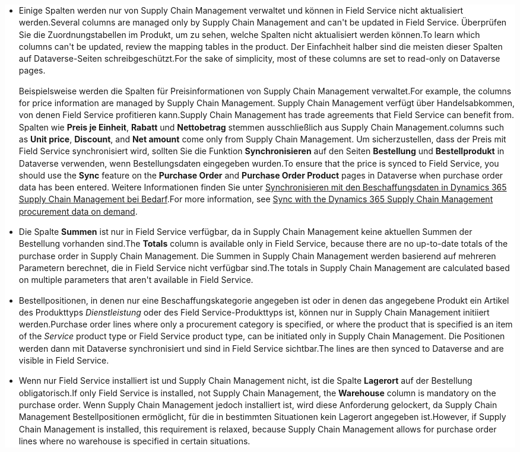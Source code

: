 - <span data-ttu-id="d0754-189">Einige Spalten werden nur von Supply Chain Management verwaltet und können in Field Service nicht aktualisiert werden.</span><span class="sxs-lookup"><span data-stu-id="d0754-189">Several columns are managed only by Supply Chain Management and can't be updated in Field Service.</span></span> <span data-ttu-id="d0754-190">Überprüfen Sie die Zuordnungstabellen im Produkt, um zu sehen, welche Spalten nicht aktualisiert werden können.</span><span class="sxs-lookup"><span data-stu-id="d0754-190">To learn which columns can't be updated, review the mapping tables in the product.</span></span> <span data-ttu-id="d0754-191">Der Einfachheit halber sind die meisten dieser Spalten auf Dataverse-Seiten schreibgeschützt.</span><span class="sxs-lookup"><span data-stu-id="d0754-191">For the sake of simplicity, most of these columns are set to read-only on Dataverse pages.</span></span> 

    <span data-ttu-id="d0754-192">Beispielsweise werden die Spalten für Preisinformationen von Supply Chain Management verwaltet.</span><span class="sxs-lookup"><span data-stu-id="d0754-192">For example, the columns for price information are managed by Supply Chain Management.</span></span> <span data-ttu-id="d0754-193">Supply Chain Management verfügt über Handelsabkommen, von denen Field Service profitieren kann.</span><span class="sxs-lookup"><span data-stu-id="d0754-193">Supply Chain Management has trade agreements that Field Service can benefit from.</span></span> <span data-ttu-id="d0754-194">Spalten wie **Preis je Einheit**, **Rabatt** und **Nettobetrag** stemmen ausschließlich aus Supply Chain Management.</span><span class="sxs-lookup"><span data-stu-id="d0754-194">columns such as **Unit price**, **Discount**, and **Net amount** come only from Supply Chain Management.</span></span> <span data-ttu-id="d0754-195">Um sicherzustellen, dass der Preis mit Field Service synchronisiert wird, sollten Sie die Funktion **Synchronisieren** auf den Seiten **Bestellung** und **Bestellprodukt** in Dataverse verwenden, wenn Bestellungsdaten eingegeben wurden.</span><span class="sxs-lookup"><span data-stu-id="d0754-195">To ensure that the price is synced to Field Service, you should use the **Sync** feature on the **Purchase Order** and **Purchase Order Product** pages in Dataverse when purchase order data has been entered.</span></span> <span data-ttu-id="d0754-196">Weitere Informationen finden Sie unter [Synchronisieren mit den Beschaffungsdaten in Dynamics 365 Supply Chain Management bei Bedarf](#sync-procurement).</span><span class="sxs-lookup"><span data-stu-id="d0754-196">For more information, see [Sync with the Dynamics 365 Supply Chain Management procurement data on demand](#sync-procurement).</span></span>

- <span data-ttu-id="d0754-197">Die Spalte **Summen** ist nur in Field Service verfügbar, da in Supply Chain Management keine aktuellen Summen der Bestellung vorhanden sind.</span><span class="sxs-lookup"><span data-stu-id="d0754-197">The **Totals** column is available only in Field Service, because there are no up-to-date totals of the purchase order in Supply Chain Management.</span></span> <span data-ttu-id="d0754-198">Die Summen in Supply Chain Management werden basierend auf mehreren Parametern berechnet, die in Field Service nicht verfügbar sind.</span><span class="sxs-lookup"><span data-stu-id="d0754-198">The totals in Supply Chain Management are calculated based on multiple parameters that aren't available in Field Service.</span></span>
- <span data-ttu-id="d0754-199">Bestellpositionen, in denen nur eine Beschaffungskategorie angegeben ist oder in denen das angegebene Produkt ein Artikel des Produkttyps *Dienstleistung* oder des Field Service-Produkttyps ist, können nur in Supply Chain Management initiiert werden.</span><span class="sxs-lookup"><span data-stu-id="d0754-199">Purchase order lines where only a procurement category is specified, or where the product that is specified is an item of the *Service* product type or Field Service product type, can be initiated only in Supply Chain Management.</span></span> <span data-ttu-id="d0754-200">Die Positionen werden dann mit Dataverse synchronisiert und sind in Field Service sichtbar.</span><span class="sxs-lookup"><span data-stu-id="d0754-200">The lines are then synced to Dataverse and are visible in Field Service.</span></span>
- <span data-ttu-id="d0754-201">Wenn nur Field Service installiert ist und Supply Chain Management nicht, ist die Spalte **Lagerort** auf der Bestellung obligatorisch.</span><span class="sxs-lookup"><span data-stu-id="d0754-201">If only Field Service is installed, not Supply Chain Management, the **Warehouse** column is mandatory on the purchase order.</span></span> <span data-ttu-id="d0754-202">Wenn Supply Chain Management jedoch installiert ist, wird diese Anforderung gelockert, da Supply Chain Management Bestellpositionen ermöglicht, für die in bestimmten Situationen kein Lagerort angegeben ist.</span><span class="sxs-lookup"><span data-stu-id="d0754-202">However, if Supply Chain Management is installed, this requirement is relaxed, because Supply Chain Management allows for purchase order lines where no warehouse is specified in certain situations.</span></span>